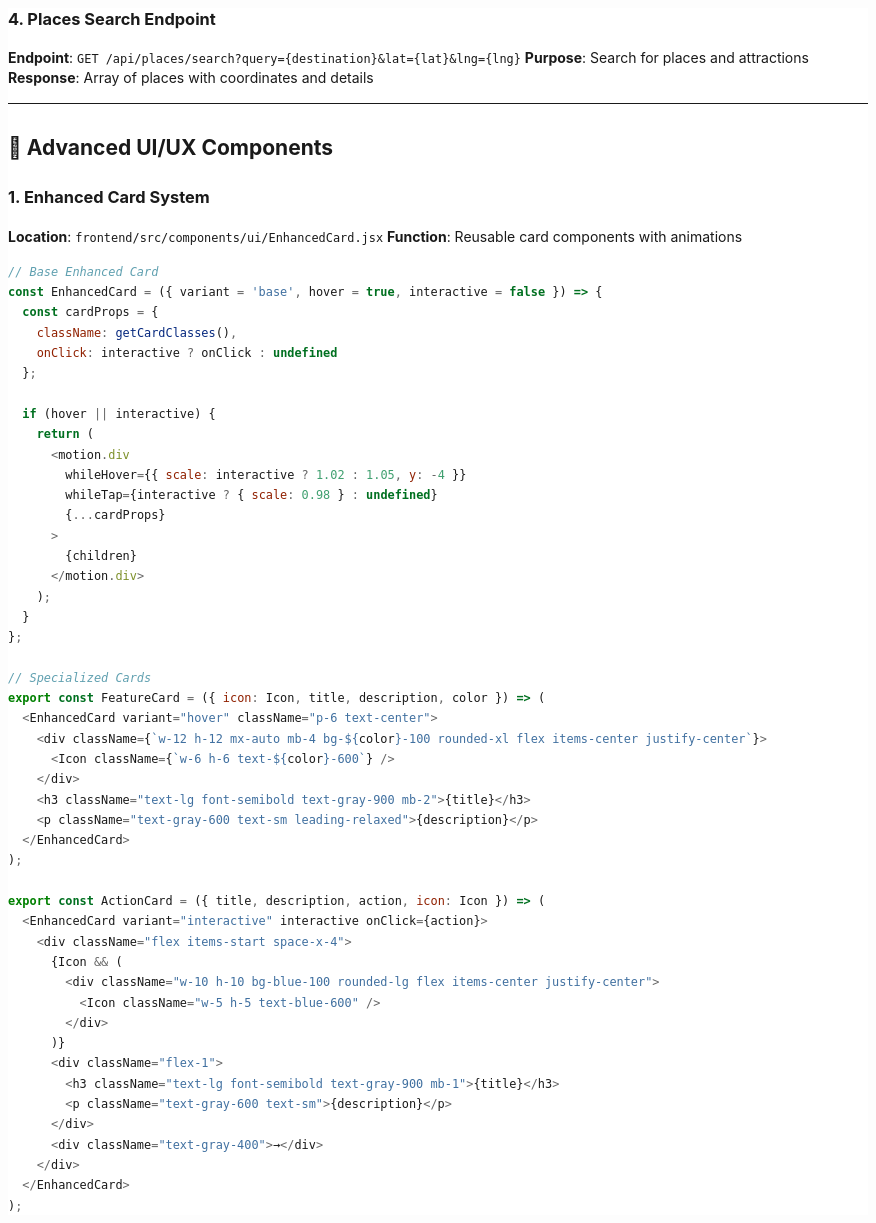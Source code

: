 ### 4. Places Search Endpoint
**Endpoint**: `GET /api/places/search?query={destination}&lat={lat}&lng={lng}`
**Purpose**: Search for places and attractions
**Response**: Array of places with coordinates and details

---

## 🎨 Advanced UI/UX Components

### 1. Enhanced Card System
**Location**: `frontend/src/components/ui/EnhancedCard.jsx`
**Function**: Reusable card components with animations

```javascript
// Base Enhanced Card
const EnhancedCard = ({ variant = 'base', hover = true, interactive = false }) => {
  const cardProps = {
    className: getCardClasses(),
    onClick: interactive ? onClick : undefined
  };

  if (hover || interactive) {
    return (
      <motion.div
        whileHover={{ scale: interactive ? 1.02 : 1.05, y: -4 }}
        whileTap={interactive ? { scale: 0.98 } : undefined}
        {...cardProps}
      >
        {children}
      </motion.div>
    );
  }
};

// Specialized Cards
export const FeatureCard = ({ icon: Icon, title, description, color }) => (
  <EnhancedCard variant="hover" className="p-6 text-center">
    <div className={`w-12 h-12 mx-auto mb-4 bg-${color}-100 rounded-xl flex items-center justify-center`}>
      <Icon className={`w-6 h-6 text-${color}-600`} />
    </div>
    <h3 className="text-lg font-semibold text-gray-900 mb-2">{title}</h3>
    <p className="text-gray-600 text-sm leading-relaxed">{description}</p>
  </EnhancedCard>
);

export const ActionCard = ({ title, description, action, icon: Icon }) => (
  <EnhancedCard variant="interactive" interactive onClick={action}>
    <div className="flex items-start space-x-4">
      {Icon && (
        <div className="w-10 h-10 bg-blue-100 rounded-lg flex items-center justify-center">
          <Icon className="w-5 h-5 text-blue-600" />
        </div>
      )}
      <div className="flex-1">
        <h3 className="text-lg font-semibold text-gray-900 mb-1">{title}</h3>
        <p className="text-gray-600 text-sm">{description}</p>
      </div>
      <div className="text-gray-400">→</div>
    </div>
  </EnhancedCard>
);
```